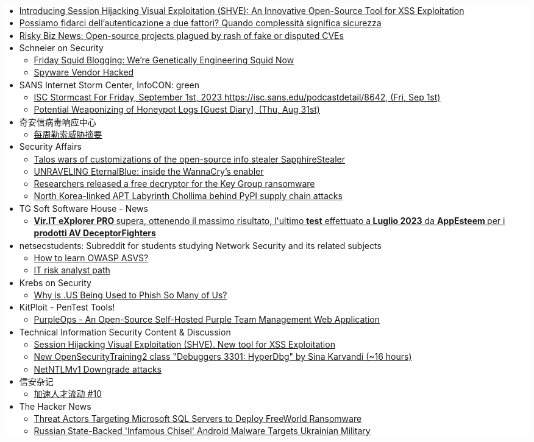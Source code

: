   - [Introducing Session Hijacking Visual Exploitation (SHVE): An Innovative Open-Source Tool for XSS Exploitation](https://blog.doyensec.com//2023/08/31/introducing-session-hijacking-visual-exploitation.html)
  - [Possiamo fidarci dell’autenticazione a due fattori? Quando complessità significa sicurezza](https://www.cybersecurity360.it/cultura-cyber/possiamo-fidarci-dellautenticazione-a-due-fattori-quando-complessita-significa-sicurezza/)
  - [Risky Biz News: Open-source projects plagued by rash of fake or disputed CVEs](https://riskybiznews.substack.com/p/open-source-projects-plagued-by-fake-cves)
- Schneier on Security
  - [Friday Squid Blogging: We’re Genetically Engineering Squid Now](https://www.schneier.com/blog/archives/2023/09/friday-squid-blogging-were-genetically-engineering-squid-now.html)
  - [Spyware Vendor Hacked](https://www.schneier.com/blog/archives/2023/09/spyware-vendor-hacked.html)
- SANS Internet Storm Center, InfoCON: green
  - [ISC Stormcast For Friday, September 1st, 2023 https://isc.sans.edu/podcastdetail/8642, (Fri, Sep 1st)](https://isc.sans.edu/diary/rss/30180)
  - [Potential Weaponizing of Honeypot Logs &#x5b;Guest Diary&#x5d;, (Thu, Aug 31st)](https://isc.sans.edu/diary/rss/30178)
- 奇安信病毒响应中心
  - [每周勒索威胁摘要](https://mp.weixin.qq.com/s?__biz=MzI5Mzg5MDM3NQ==&mid=2247493169&idx=1&sn=53e5bb8b4bcc8aa559276636a27244f9&chksm=ec699619db1e1f0f682ceccdcdaea0b4f5266cbe5acb1e74a7a3389dd38c129de7396465930c&scene=58&subscene=0#rd)
- Security Affairs
  - [Talos wars of customizations of the open-source info stealer SapphireStealer](https://securityaffairs.com/150227/cyber-crime/open-source-info-stealer-sapphirestealer.html)
  - [UNRAVELING EternalBlue: inside the WannaCry’s enabler](https://securityaffairs.com/150220/hacking/unraveling-eternalblue-exploit.html)
  - [Researchers released a free decryptor for the Key Group ransomware](https://securityaffairs.com/150207/malware/key-group-ransomware-decryptor.html)
  - [North Korea-linked APT Labyrinth Chollima behind PyPI supply chain attacks](https://securityaffairs.com/150197/apt/labyrinth-chollima-pypi-supply-chain-attacks.html)
- TG Soft Software House - News
  - [<strong>Vir.IT eXplorer PRO</strong><strong> </strong>supera, ottenendo il massimo risultato, l'ultimo <strong>test</strong> effettuato a<strong> Luglio 2023</strong> da <strong>AppEsteem </strong>per i <strong>prodotti AV DeceptorFighters</strong>](http://www.tgsoft.it/italy/news_archivio.asp?id=1460)
- netsecstudents: Subreddit for students studying Network Security and its related subjects
  - [How to learn OWASP ASVS?](https://www.reddit.com/r/netsecstudents/comments/167f7ih/how_to_learn_owasp_asvs/)
  - [IT risk analyst path](https://www.reddit.com/r/netsecstudents/comments/167hgvf/it_risk_analyst_path/)
- Krebs on Security
  - [Why is .US Being Used to Phish So Many of Us?](https://krebsonsecurity.com/2023/09/why-is-us-being-used-to-phish-so-many-of-us/)
- KitPloit - PenTest Tools!
  - [PurpleOps - An Open-Source Self-Hosted Purple Team Management Web Application](http://www.kitploit.com/2023/09/purpleops-open-source-self-hosted.html)
- Technical Information Security Content & Discussion
  - [Session Hijacking Visual Exploitation (SHVE). New tool for XSS Exploitation](https://www.reddit.com/r/netsec/comments/167mnm7/session_hijacking_visual_exploitation_shve_new/)
  - [New OpenSecurityTraining2 class "Debuggers 3301: HyperDbg" by Sina Karvandi (~16 hours)](https://www.reddit.com/r/netsec/comments/1675irh/new_opensecuritytraining2_class_debuggers_3301/)
  - [NetNTLMv1 Downgrade attacks](https://www.reddit.com/r/netsec/comments/1671uty/netntlmv1_downgrade_attacks/)
- 信安杂记
  - [加速人才流动 #10](https://mp.weixin.qq.com/s?__biz=Mzg3ODk0ODMwNA==&mid=2247483789&idx=1&sn=f71cd2dc7cc8ed23a338da4c0bbf8e8a&chksm=cf0abb32f87d3224362d75b64f2b1959c30f801f7a1a2faea75df69b4e76af81274c8f26b0be&scene=58&subscene=0#rd)
- The Hacker News
  - [Threat Actors Targeting Microsoft SQL Servers to Deploy FreeWorld Ransomware](https://thehackernews.com/2023/09/threat-actors-targeting-microsoft-sql.html)
  - [Russian State-Backed 'Infamous Chisel' Android Malware Targets Ukrainian Military](https://thehackernews.com/2023/09/russian-state-backed-infamous-chisel.html)